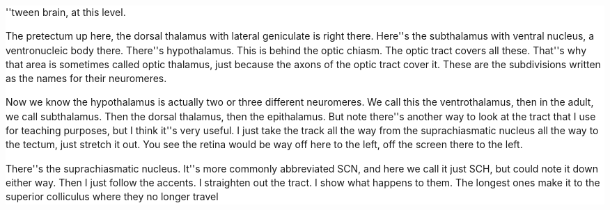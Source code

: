   <span m="950650">''tween brain,</span> <span m="951170">at this level.</span></p><p><span
  m="952390">The pretectum</span> <span m="952970">up</span> <span m="953140">here,</span>
  <span m="953770">the</span> <span m="954060">dorsal</span> <span m="954500">thalamus</span>
  <span m="955380">with</span> <span m="955930">lateral</span> <span m="956350">geniculate</span>
  <span m="956900">is right there.</span> <span m="958720">Here''s</span> <span m="959000">the</span>
  <span m="959130">subthalamus</span> <span m="959922">with</span> <span m="960320">ventral</span>
  <span m="960800">nucleus,</span> <span m="961560">a ventronucleic body</span> <span
  m="962560">there.</span> <span m="963370">There''s</span> <span m="963550">hypothalamus.</span>
  <span m="965590">This is</span> <span m="966090">behind</span> <span m="966345">the
  optic chiasm.</span> <span m="967560">The</span> <span m="967750">optic</span> <span
  m="968130">tract</span> <span m="968570">covers</span> <span m="969070">all these.</span>
  <span m="970380">That''s</span> <span m="970740">why</span> <span m="971040">that</span>
  <span m="971310">area</span> <span m="971560">is sometimes</span> <span m="972310">called
  optic</span> <span m="972550">thalamus,</span> <span m="973320">just</span> <span
  m="973560">because</span> <span m="973950">the</span> <span m="974400">axons</span>
  <span m="974820">of the</span> <span m="975506">optic tract</span> <span m="976260">cover</span>
  <span m="976560">it.</span> <span m="978630">These</span> <span m="978920">are</span>
  <span m="979030">the</span> <span m="979760">subdivisions</span> <span m="980710">written</span>
  <span m="981120">as</span> <span m="981480">the</span> <span m="981610">names</span>
  <span m="982150">for their</span> <span m="984690">neuromeres.</span></p><p><span
  m="986530">Now</span> <span m="986760">we</span> <span m="986910">know</span> <span
  m="987300">the</span> <span m="987380">hypothalamus</span> <span m="987950">is</span>
  <span m="988110">actually</span> <span m="988650">two</span> <span m="989140">or</span>
  <span m="989210">three</span> <span m="989480">different</span> <span m="989870">neuromeres.</span>
  <span m="991760">We</span> <span m="992030">call</span> <span m="992250">this</span>
  <span m="992460">the</span> <span m="992900">ventrothalamus,</span> <span m="993700">then
  in the</span> <span m="994010">adult, we</span> <span m="994390">call</span> <span
  m="995380">subthalamus.</span> <span m="997050">Then the</span> <span m="997240">dorsal</span>
  <span m="997370">thalamus,</span> <span m="997610">then</span> <span m="997940">the</span>
  <span m="998270">epithalamus.</span> <span m="1000170">But</span> <span m="1000360">note</span>
  <span m="1001390">there''s</span> <span m="1001570">another</span> <span m="1001910">way</span>
  <span m="1002110">to</span> <span m="1002230">look</span> <span m="1002460">at</span>
  <span m="1002550">the</span> <span m="1002650">tract</span> <span m="1003150">that</span>
  <span m="1003300">I</span> <span m="1003380">use</span> <span m="1003870">for</span>
  <span m="1004060">teaching</span> <span m="1004450">purposes,</span> <span m="1005100">but</span>
  <span m="1005290">I</span> <span m="1005350">think</span> <span m="1005550">it''s</span>
  <span m="1005690">very</span> <span m="1005920">useful.</span> <span m="1006490">I
  just</span> <span m="1006980">take the</span> <span m="1007080">track</span> <span
  m="1007580">all</span> <span m="1007800">the</span> <span m="1007900">way</span>
  <span m="1008680">from</span> <span m="1008910">the</span> <span m="1009500">suprachiasmatic
  nucleus</span> <span m="1011110">all the</span> <span m="1011385">way to the</span>
  <span m="1011660">tectum,</span> <span m="1012640">just</span> <span m="1012740">stretch</span>
  <span m="1013160">it</span> <span m="1013250">out.</span> <span m="1016200">You</span>
  <span m="1016450">see</span> <span m="1018660">the retina</span> <span m="1018870">would</span>
  <span m="1019130">be</span> <span m="1019330">way</span> <span m="1019530">off here</span>
  <span m="1019760">to</span> <span m="1020030">the</span> <span m="1020160">left,</span>
  <span m="1021250">off</span> <span m="1021580">the</span> <span m="1021690">screen</span>
  <span m="1022150">there</span> <span m="1022440">to the left.</span></p><p><span
  m="1024310">There''s the</span> <span m="1024849">suprachiasmatic</span> <span m="1026050">nucleus.
  It''s</span> <span m="1026520">more</span> <span m="1026710">commonly</span> <span
  m="1027210">abbreviated</span> <span m="1027839">SCN,</span> <span m="1028559">and</span>
  <span m="1029319">here</span> <span m="1029510">we</span> <span m="1029680">call</span>
  <span m="1029960">it</span> <span m="1030099">just</span> <span m="1030410">SCH,</span>
  <span m="1031060">but</span> <span m="1031410">could</span> <span m="1031760">note
  it down either</span> <span m="1031980">way.</span> <span m="1034079">Then</span>
  <span m="1034410">I</span> <span m="1034550">just</span> <span m="1034920">follow
  the</span> <span m="1035390">accents.</span> <span m="1036589">I</span> <span m="1036800">straighten</span>
  <span m="1037490">out</span> <span m="1037750">the</span> <span m="1037829">tract.</span>
  <span m="1040280">I</span> <span m="1040460">show what</span> <span m="1040690">happens
  to them.</span> <span m="1042260">The</span> <span m="1042430">longest</span> <span
  m="1043020">ones</span> <span m="1043540">make it to the</span> <span m="1043760">superior</span>
  <span m="1044200">colliculus</span> <span m="1048010">where</span> <span m="1048300">they</span>
  <span m="1048500">no</span> <span m="1048710">longer</span> <span m="1049090">travel</span>